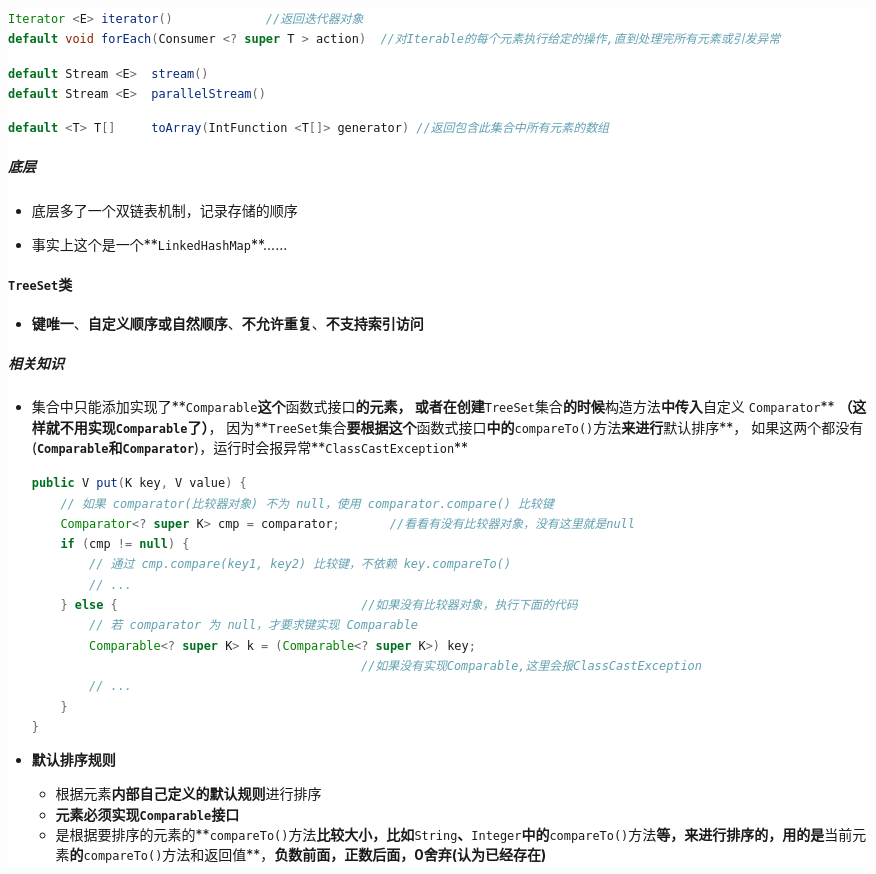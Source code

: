 ```java
Iterator <E> iterator()				//返回迭代器对象
default void forEach(Consumer <? super T > action)	//对Iterable的每个元素执行给定的操作,直到处理完所有元素或引发异常
```

```java
default Stream <E> 	stream()						
default Stream <E> 	parallelStream()
```

```java
default <T> T[] 	toArray(IntFunction <T[]> generator) //返回包含此集合中所有元素的数组
```



##### 底层

- 底层多了一个双链表机制，记录存储的顺序


- 事实上这个是一个**`LinkedHashMap`**......



#### `TreeSet`类

- **键唯一**、**自定义顺序或自然顺序**、**不允许重复**、**不支持索引访问**

##### 相关知识

- 集合中只能添加实现了**`Comparable`**这个**函数式接口**的元素，
  或者在创建**`TreeSet`集合**的时候**构造方法**中传入**自定义 `Comparator`** **（这样就不用实现`Comparable`了）**，
  因为**`TreeSet`集合**要根据这个**函数式接口**中的**`compareTo()`方法**来进行**默认排序**，
  如果这两个都没有(**`Comparable`**和**`Comparator`**)，运行时会报异常**`ClassCastException`**

  ```java
  public V put(K key, V value) {
      // 如果 comparator(比较器对象) 不为 null，使用 comparator.compare() 比较键
      Comparator<? super K> cmp = comparator;		//看看有没有比较器对象，没有这里就是null
      if (cmp != null) {
          // 通过 cmp.compare(key1, key2) 比较键，不依赖 key.compareTo()
          // ...
      } else {									//如果没有比较器对象，执行下面的代码
          // 若 comparator 为 null，才要求键实现 Comparable
          Comparable<? super K> k = (Comparable<? super K>) key;
          										//如果没有实现Comparable,这里会报ClassCastException
          // ...
      }
  }
  ```

  

- **默认排序规则**

  - 根据元素**内部自己定义的默认规则**进行排序
  - **元素必须实现`Comparable`接口**
  - 是根据要排序的元素的**`compareTo()`方法**比较大小，比如**`String`**、**`Integer`**中的**`compareTo()`方法**等，来进行排序的，用的是**当前元素**的**`compareTo()`方法和返回值**，**负数前面，正数后面，0舍弃(认为已经存在)**

